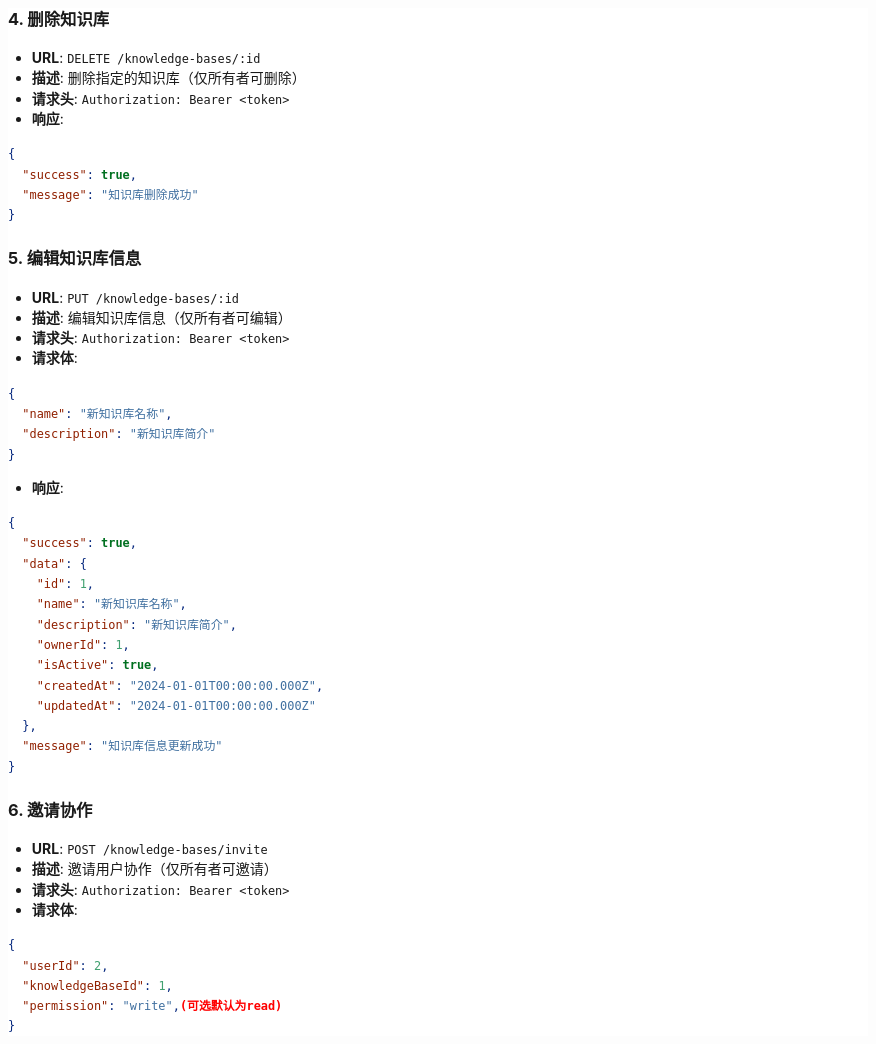 ### 4. 删除知识库

- **URL**: `DELETE /knowledge-bases/:id`
- **描述**: 删除指定的知识库（仅所有者可删除）
- **请求头**: `Authorization: Bearer <token>`
- **响应**:

```json
{
  "success": true,
  "message": "知识库删除成功"
}
```

### 5. 编辑知识库信息

- **URL**: `PUT /knowledge-bases/:id`
- **描述**: 编辑知识库信息（仅所有者可编辑）
- **请求头**: `Authorization: Bearer <token>`
- **请求体**:

```json
{
  "name": "新知识库名称",
  "description": "新知识库简介"
}
```

- **响应**:

```json
{
  "success": true,
  "data": {
    "id": 1,
    "name": "新知识库名称",
    "description": "新知识库简介",
    "ownerId": 1,
    "isActive": true,
    "createdAt": "2024-01-01T00:00:00.000Z",
    "updatedAt": "2024-01-01T00:00:00.000Z"
  },
  "message": "知识库信息更新成功"
}
```

### 6. 邀请协作

- **URL**: `POST /knowledge-bases/invite`
- **描述**: 邀请用户协作（仅所有者可邀请）
- **请求头**: `Authorization: Bearer <token>`
- **请求体**:

```json
{
  "userId": 2,
  "knowledgeBaseId": 1,
  "permission": "write",(可选默认为read)
}
```
